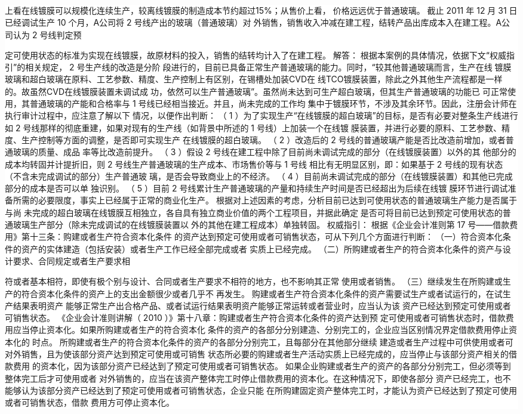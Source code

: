 上看在线镀膜可以规模化连续生产，较离线镀膜的制造成本节约超过15%；从售价上看，
价格远远优于普通玻璃。
截止 2011 年 12 月 31 日已经调试生产 10 个月，A公司将 2 号线产出的玻璃（普通玻璃）对
外销售，销售收入冲减在建工程，结转产品出库成本入在建工程。A公司认为 2 号线判定预

定可使用状态的标准为实现在线镀膜，故原材料的投入，销售的结转均计入了在建工程。
解答：
根据本案例的具体情况，依据下文“权威指引”的相关规定， 2 号生产线的改造是分阶
段进行的，目前已具备正常生产普通玻璃的能力。同时，“较其他普通玻璃而言，生产在线
镀膜玻璃和超白玻璃在原料、工艺参数、精度、生产控制上有区别，在锡槽处加装CVD在
线TCO镀膜装置，除此之外其他生产流程都是一样的。故虽然CVD在线镀膜装置未调试成
功，依然可以生产普通玻璃”。虽然尚未达到可生产超白玻璃，但其生产普通玻璃的功能已
可正常使用，其普通玻璃的产能和合格率与 1 号线已经相当接近。并且，尚未完成的工作均
集中于镀膜环节，不涉及其余环节。因此，注册会计师在执行审计过程中，应注意了解以下
情况，以便作出判断：
（ 1 ）为了实现生产“在线镀膜的超白玻璃”的目标，是否有必要对整条生产线进行如
2 号线那样的彻底重建，如果对现有的生产线（如背景中所述的 1 号线）上加装一个在线镀
膜装置，并进行必要的原料、工艺参数、精度、生产控制等方面的调整，是否即可实现生产
在线镀膜的超白玻璃。
（ 2 ）改造后的 2 号线的普通玻璃产能是否比改造前增加，或者普通玻璃的质量、成品
率等比改造前提升。
（ 3 ）假设 2 号线在建工程中除了目前尚未调试完成的部分（在线镀膜装置）以外的其
他部分的成本均转固并计提折旧，则 2 号线生产普通玻璃的生产成本、市场售价等与 1 号线
相比有无明显区别，即：如果基于 2 号线的现有状态（不含未完成调试的部分）生产普通玻
璃，是否会导致商业上的不经济。
（ 4 ）目前尚未调试完成的部分（在线镀膜装置）和其他已完成部分的成本是否可以单
独识别。
（ 5 ）目前 2 号线累计生产普通玻璃的产量和持续生产时间是否已经超出为后续在线镀
膜环节进行调试准备所需的必要限度，事实上已经属于正常的商业化生产。
根据对上述因素的考虑，分析目前已达到可使用状态的普通玻璃生产能力是否属于与尚
未完成的超白玻璃在线镀膜互相独立，各自具有独立商业价值的两个工程项目，并据此确定
是否可将目前已达到预定可使用状态的普通玻璃生产部分（除未完成调试的在线镀膜装置以
外的其他在建工程成本）单独转固。
权威指引：
根据《企业会计准则第 17 号——借款费用》第十三条：购建或者生产符合资本化条件
的资产达到预定可使用或者可销售状态，可从下列几个方面进行判断：
（一）符合资本化条件的资产的实体建造（包括安装）或者生产工作已经全部完成或者
实质上已经完成。
（二）所购建或者生产的符合资本化条件的资产与设计要求、合同规定或者生产要求相

符或者基本相符，即使有极个别与设计、合同或者生产要求不相符的地方，也不影响其正常
使用或者销售。
（三）继续发生在所购建或生产的符合资本化条件的资产上的支出金额很少或者几乎不
再发生。
购建或者生产符合资本化条件的资产需要试生产或者试运行的，在试生产结果表明资产
能够正常生产出合格产品、或者试运行结果表明资产能够正常运转或者营业时，应当认为该
资产已经达到预定可使用或者可销售状态。
《企业会计准则讲解（ 2010 ）》第十八章：购建或者生产符合资本化条件的资产达到预
定可使用或者可销售状态时，借款费用应当停止资本化。如果所购建或者生产的符合资本化
条件的资产的各部分分别建造、分别完工的，企业应当区别情况界定借款费用停止资本化的
时点。
所购建或者生产的符合资本化条件的资产的各部分分别完工，且每部分在其他部分继续
建造或者生产过程中可供使用或者可对外销售，且为使该部分资产达到预定可使用或可销售
状态所必要的购建或者生产活动实质上已经完成的，应当停止与该部分资产相关的借款费用
的资本化，因为该部分资产已经达到了预定可使用或者可销售状态。
如果企业购建或者生产的资产的各部分分别完工，但必须等到整体完工后才可使用或者
对外销售的，应当在该资产整体完工时停止借款费用的资本化。在这种情况下，即使各部分
资产已经完工，也不能够认为该部分资产已经达到了预定可使用或者可销售状态，企业只能
在所购建固定资产整体完工时，才能认为资产已经达到了预定可使用或者可销售状态，借款
费用方可停止资本化。
